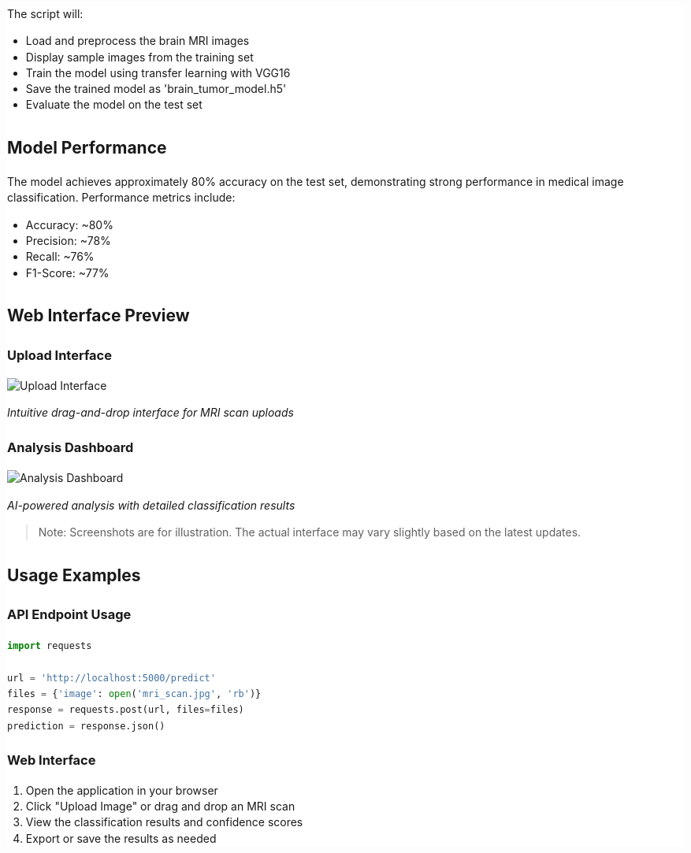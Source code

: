The script will:
- Load and preprocess the brain MRI images
- Display sample images from the training set
- Train the model using transfer learning with VGG16
- Save the trained model as 'brain_tumor_model.h5'
- Evaluate the model on the test set

##  Model Performance

The model achieves approximately 80% accuracy on the test set, demonstrating strong performance in medical image classification. Performance metrics include:

- Accuracy: ~80%
- Precision: ~78%
- Recall: ~76%
- F1-Score: ~77%

## Web Interface Preview

### Upload Interface
<img src="brain-tumor-frontend/public/screenshots/upload-interface.png" alt="Upload Interface" width="800"/>

*Intuitive drag-and-drop interface for MRI scan uploads*

### Analysis Dashboard
<img src="brain-tumor-frontend/public/screenshots/analysis-dashboard.jpeg" alt="Analysis Dashboard" width="800"/>

*AI-powered analysis with detailed classification results*

> Note: Screenshots are for illustration. The actual interface may vary slightly based on the latest updates.

##  Usage Examples

### API Endpoint Usage
```python
import requests

url = 'http://localhost:5000/predict'
files = {'image': open('mri_scan.jpg', 'rb')}
response = requests.post(url, files=files)
prediction = response.json()
```

### Web Interface
1. Open the application in your browser
2. Click "Upload Image" or drag and drop an MRI scan
3. View the classification results and confidence scores
4. Export or save the results as needed
